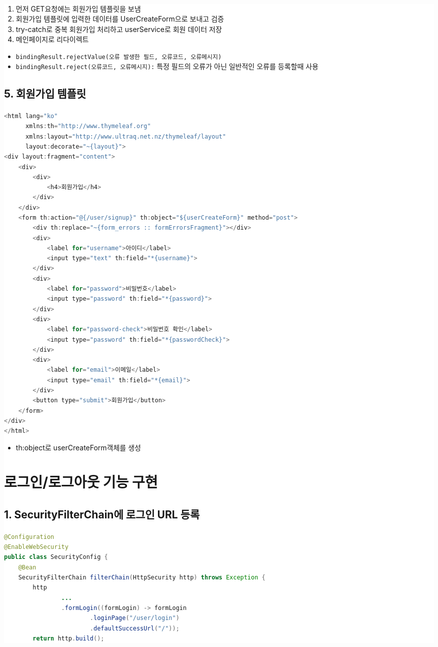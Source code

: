 1. 먼저 GET요청에는 회원가입 템플릿을 보냄
2. 회원가입 템플릿에 입력한 데이터를 UserCreateForm으로 보내고 검증
3. try-catch로 중복 회원가입 처리하고 userService로 회원 데이터 저장
4. 메인페이지로 리다이렉트

- `bindingResult.rejectValue(오류 발생한 필드, 오류코드, 오류메시지)`
- `bindingResult.reject(오류코드, 오류메시지):` 특정 필드의 오류가 아닌 일반적인 오류를 등록할때 사용

## 5. 회원가입 템플릿
```java
<html lang="ko"  
      xmlns:th="http://www.thymeleaf.org"  
      xmlns:layout="http://www.ultraq.net.nz/thymeleaf/layout"  
      layout:decorate="~{layout}">  
<div layout:fragment="content">  
    <div>
	    <div>            
		    <h4>회원가입</h4>  
        </div>    
    </div>    
	<form th:action="@{/user/signup}" th:object="${userCreateForm}" method="post">  
	    <div th:replace="~{form_errors :: formErrorsFragment}"></div>  
		<div>            
			<label for="username">아이디</label>  
			<input type="text" th:field="*{username}">  
		</div>       
		<div>            
			<label for="password">비밀번호</label>  
	        <input type="password" th:field="*{password}">  
	    </div>        
	    <div>            
		    <label for="password-check">비밀번호 확인</label>  
	        <input type="password" th:field="*{passwordCheck}">  
	    </div>        
		<div>
			<label for="email">이메일</label>  
	        <input type="email" th:field="*{email}">  
	    </div>
	    <button type="submit">회원가입</button>  
    </form>
</div>  
</html>
```
- th:object로 userCreateForm객체를 생성

# 로그인/로그아웃 기능 구현
## 1. SecurityFilterChain에 로그인 URL 등록
```java
@Configuration  
@EnableWebSecurity  
public class SecurityConfig {  
    @Bean  
    SecurityFilterChain filterChain(HttpSecurity http) throws Exception {  
        http  
		        ...
                .formLogin((formLogin) -> formLogin  
                        .loginPage("/user/login")  
                        .defaultSuccessUrl("/"));  
        return http.build();
```
